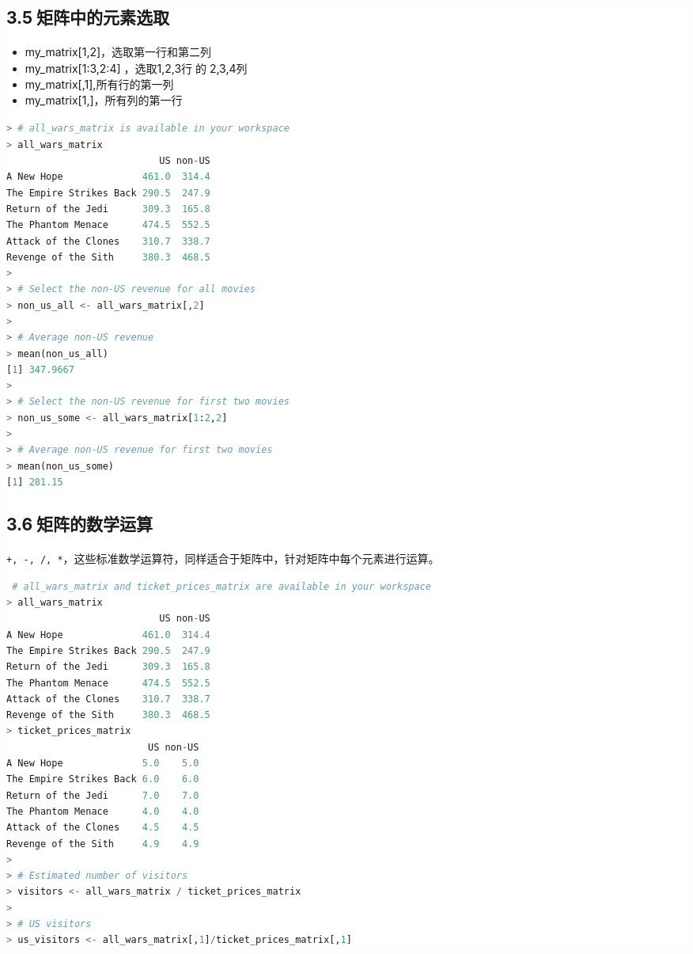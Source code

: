 ```python
```


## 3.5 矩阵中的元素选取

- my_matrix[1,2]，选取第一行和第二列
- my_matrix[1:3,2:4] ，选取1,2,3行 的 2,3,4列
- my_matrix[,1],所有行的第一列
- my_matrix[1,]，所有列的第一行

```python
> # all_wars_matrix is available in your workspace
> all_wars_matrix
                           US non-US
A New Hope              461.0  314.4
The Empire Strikes Back 290.5  247.9
Return of the Jedi      309.3  165.8
The Phantom Menace      474.5  552.5
Attack of the Clones    310.7  338.7
Revenge of the Sith     380.3  468.5
> 
> # Select the non-US revenue for all movies
> non_us_all <- all_wars_matrix[,2]
> 
> # Average non-US revenue
> mean(non_us_all)
[1] 347.9667
> 
> # Select the non-US revenue for first two movies
> non_us_some <- all_wars_matrix[1:2,2]
> 
> # Average non-US revenue for first two movies
> mean(non_us_some)
[1] 281.15
```

## 3.6 矩阵的数学运算

`+, -, /, *`，这些标准数学运算符，同样适合于矩阵中，针对矩阵中每个元素进行运算。


```python
 # all_wars_matrix and ticket_prices_matrix are available in your workspace
> all_wars_matrix
                           US non-US
A New Hope              461.0  314.4
The Empire Strikes Back 290.5  247.9
Return of the Jedi      309.3  165.8
The Phantom Menace      474.5  552.5
Attack of the Clones    310.7  338.7
Revenge of the Sith     380.3  468.5
> ticket_prices_matrix
                         US non-US
A New Hope              5.0    5.0
The Empire Strikes Back 6.0    6.0
Return of the Jedi      7.0    7.0
The Phantom Menace      4.0    4.0
Attack of the Clones    4.5    4.5
Revenge of the Sith     4.9    4.9
> 
> # Estimated number of visitors
> visitors <- all_wars_matrix / ticket_prices_matrix
> 
> # US visitors
> us_visitors <- all_wars_matrix[,1]/ticket_prices_matrix[,1]
```